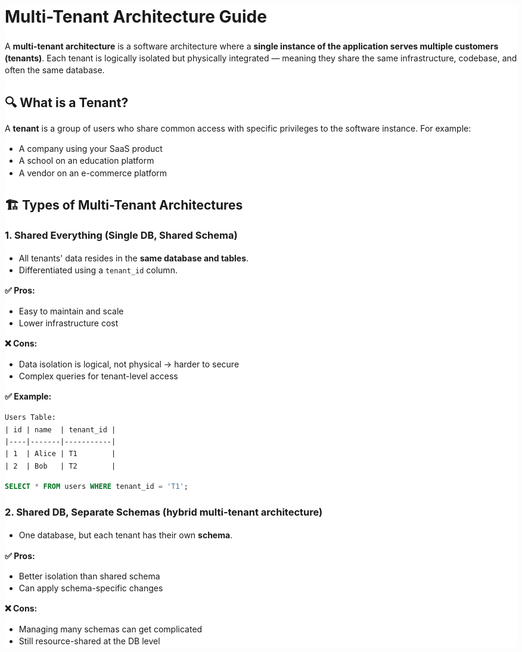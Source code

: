 # Multi-Tenant Architecture Guide

A **multi-tenant architecture** is a software architecture where a **single instance of the application serves multiple customers (tenants)**. Each tenant is logically isolated but physically integrated — meaning they share the same infrastructure, codebase, and often the same database.

## 🔍 What is a Tenant?

A **tenant** is a group of users who share common access with specific privileges to the software instance. For example:
* A company using your SaaS product
* A school on an education platform
* A vendor on an e-commerce platform

## 🏗️ Types of Multi-Tenant Architectures

### 1. Shared Everything (Single DB, Shared Schema)

* All tenants' data resides in the **same database and tables**.
* Differentiated using a `tenant_id` column.

**✅ Pros:**
* Easy to maintain and scale
* Lower infrastructure cost

**❌ Cons:**
* Data isolation is logical, not physical → harder to secure
* Complex queries for tenant-level access

**✅ Example:**

```
Users Table:
| id | name  | tenant_id |
|----|-------|-----------|
| 1  | Alice | T1        |
| 2  | Bob   | T2        |
```

```sql
SELECT * FROM users WHERE tenant_id = 'T1';
```

### 2. Shared DB, Separate Schemas (hybrid multi-tenant architecture)

* One database, but each tenant has their own **schema**.

**✅ Pros:**
* Better isolation than shared schema
* Can apply schema-specific changes

**❌ Cons:**
* Managing many schemas can get complicated
* Still resource-shared at the DB level
